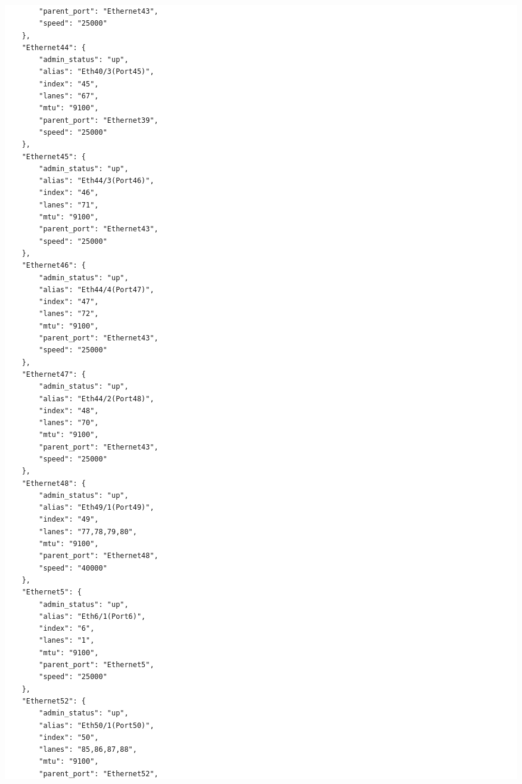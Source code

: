             "parent_port": "Ethernet43",
            "speed": "25000"
        },
        "Ethernet44": {
            "admin_status": "up",
            "alias": "Eth40/3(Port45)",
            "index": "45",
            "lanes": "67",
            "mtu": "9100",
            "parent_port": "Ethernet39",
            "speed": "25000"
        },
        "Ethernet45": {
            "admin_status": "up",
            "alias": "Eth44/3(Port46)",
            "index": "46",
            "lanes": "71",
            "mtu": "9100",
            "parent_port": "Ethernet43",
            "speed": "25000"
        },
        "Ethernet46": {
            "admin_status": "up",
            "alias": "Eth44/4(Port47)",
            "index": "47",
            "lanes": "72",
            "mtu": "9100",
            "parent_port": "Ethernet43",
            "speed": "25000"
        },
        "Ethernet47": {
            "admin_status": "up",
            "alias": "Eth44/2(Port48)",
            "index": "48",
            "lanes": "70",
            "mtu": "9100",
            "parent_port": "Ethernet43",
            "speed": "25000"
        },
        "Ethernet48": {
            "admin_status": "up",
            "alias": "Eth49/1(Port49)",
            "index": "49",
            "lanes": "77,78,79,80",
            "mtu": "9100",
            "parent_port": "Ethernet48",
            "speed": "40000"
        },
        "Ethernet5": {
            "admin_status": "up",
            "alias": "Eth6/1(Port6)",
            "index": "6",
            "lanes": "1",
            "mtu": "9100",
            "parent_port": "Ethernet5",
            "speed": "25000"
        },
        "Ethernet52": {
            "admin_status": "up",
            "alias": "Eth50/1(Port50)",
            "index": "50",
            "lanes": "85,86,87,88",
            "mtu": "9100",
            "parent_port": "Ethernet52",